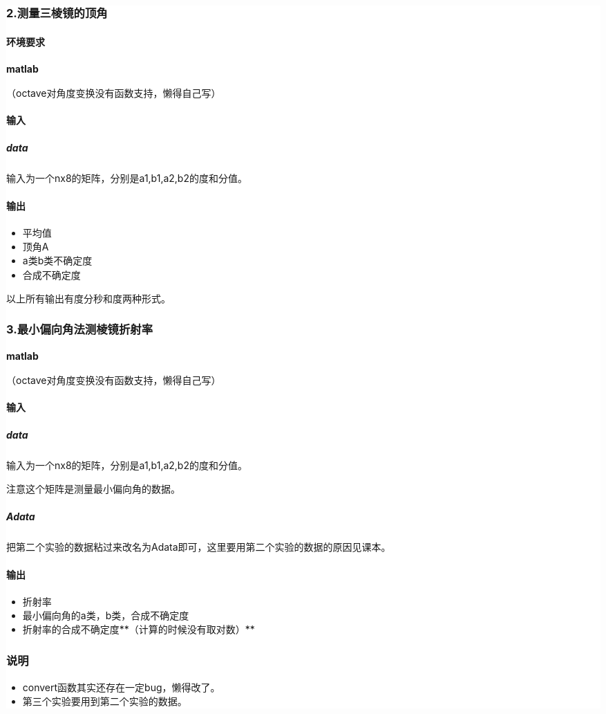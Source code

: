 ### 2.测量三棱镜的顶角

#### 环境要求

**matlab**

（octave对角度变换没有函数支持，懒得自己写）

#### 输入

##### data

输入为一个nx8的矩阵，分别是a1,b1,a2,b2的度和分值。

#### 输出

- 平均值
- 顶角A
- a类b类不确定度
- 合成不确定度

以上所有输出有度分秒和度两种形式。

### 3.最小偏向角法测棱镜折射率

**matlab**

（octave对角度变换没有函数支持，懒得自己写）

#### 输入

##### data

输入为一个nx8的矩阵，分别是a1,b1,a2,b2的度和分值。

注意这个矩阵是测量最小偏向角的数据。

##### Adata

把第二个实验的数据粘过来改名为Adata即可，这里要用第二个实验的数据的原因见课本。

#### 输出

- 折射率
- 最小偏向角的a类，b类，合成不确定度
- 折射率的合成不确定度**（计算的时候没有取对数）**

### 说明

- convert函数其实还存在一定bug，懒得改了。
- 第三个实验要用到第二个实验的数据。
